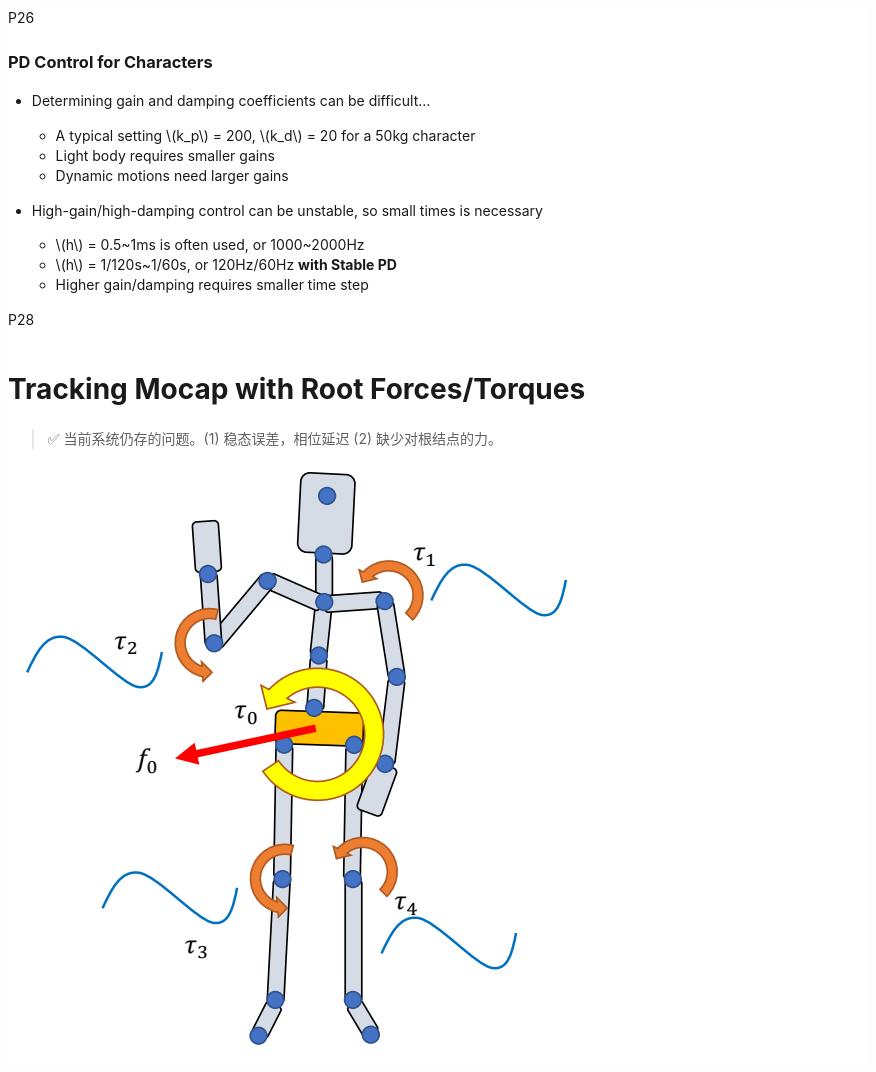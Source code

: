 


P26  
### PD Control for Characters


 - Determining gain and damping coefficients can be difficult…   
    - A typical setting \\(k_p\\) = 200, \\(k_d\\) = 20 for a 50kg character   
    - Light body requires smaller gains   
    - Dynamic motions need larger gains

 - High-gain/high-damping control can be unstable, so small times is necessary  
    - \\(h\\) = 0.5~1ms is often used, or 1000~2000Hz   
    - \\(h\\) = 1/120s~1/60s, or 120Hz/60Hz **with Stable PD**   
    - Higher gain/damping requires smaller time step   


P28  
# Tracking Mocap with Root Forces/Torques   

> &#x2705; 当前系统仍存的问题。(1) 稳态误差，相位延迟 (2) 缺少对根结点的力。   

![](./assets/10-10.png)
